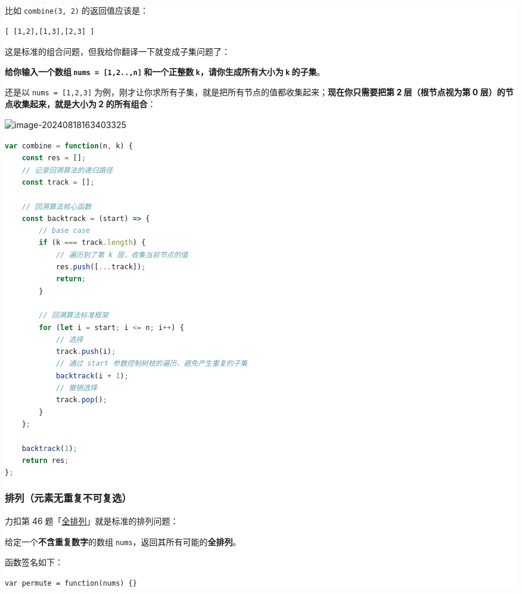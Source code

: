 比如 `combine(3, 2)` 的返回值应该是：

```
[ [1,2],[1,3],[2,3] ]
```

这是标准的组合问题，但我给你翻译一下就变成子集问题了：

**给你输入一个数组 `nums = [1,2..,n]` 和一个正整数 `k`，请你生成所有大小为 `k` 的子集**。

还是以 `nums = [1,2,3]` 为例，刚才让你求所有子集，就是把所有节点的值都收集起来；**现在你只需要把第 2 层（根节点视为第 0 层）的节点收集起来，就是大小为 2 的所有组合**：

![image-20240818163403325](/Users/changba-cdos-035/Documents/code/test/xunyuBlog/blogs/algorithm/assets/image-20240818163403325.png)

```js
var combine = function(n, k) {
    const res = [];
    // 记录回溯算法的递归路径
    const track = [];

    // 回溯算法核心函数
    const backtrack = (start) => {
        // base case
        if (k === track.length) {
            // 遍历到了第 k 层，收集当前节点的值
            res.push([...track]);
            return;
        }

        // 回溯算法标准框架
        for (let i = start; i <= n; i++) {
            // 选择
            track.push(i);
            // 通过 start 参数控制树枝的遍历，避免产生重复的子集
            backtrack(i + 1);
            // 撤销选择
            track.pop();
        }
    };

    backtrack(1);
    return res;
};
```

### 排列（元素无重复不可复选）

力扣第 46 题「[全排列](https://leetcode.cn/problems/permutations)」就是标准的排列问题：

给定一个**不含重复数字**的数组 `nums`，返回其所有可能的**全排列**。

函数签名如下：

```
var permute = function(nums) {}
```
